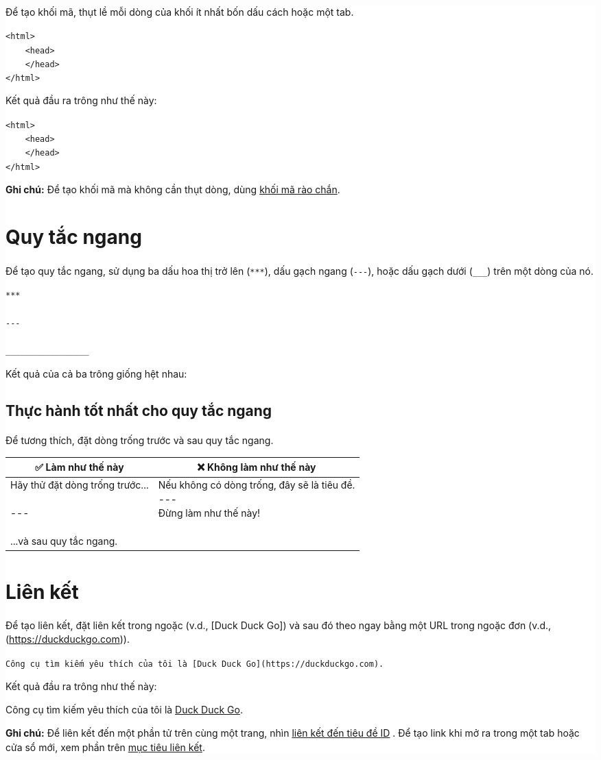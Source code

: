 Để tạo khối mã, thụt lề mỗi dòng của khối ít nhất bốn dấu cách hoặc một tab.

    <html>
        <head>
        </head>
    </html>

Kết quả đầu ra trông như thế này:

    <html>
        <head>
        </head>
    </html>

 **Ghi chú:** Để tạo khối mã mà không cần thụt dòng, dùng [khối mã rào chắn](https://www.markdownguide.org/extended-syntax/#fenced-code-blocks).





# Quy tắc ngang
Để tạo quy tắc ngang, sử dụng ba dấu hoa thị trở lên (`***`), dấu gạch ngang (`---`), hoặc dấu gạch dưới (`___`) trên một dòng của nó.

    ***

    ---

    _________________

Kết quả của cả ba trông giống hệt nhau:



## Thực hành tốt nhất cho quy tắc ngang
Để tương thích, đặt dòng trống trước và sau quy tắc ngang.

| ✅ Làm như thế này                      |❌ Không làm như thế này                |
| ------------------------------- | ------------------------------- |
|Hãy thử đặt dòng trống trước...<br><br>---<br><br>...và sau quy tắc ngang.|Nếu không có dòng trống, đây sẽ là tiêu đề.<br>---<br>Đừng làm như thế này!|





# Liên kết
Để tạo liên kết, đặt liên kết trong ngoặc (v.d., [Duck Duck Go]) và sau đó theo ngay bằng một URL trong ngoặc đơn (v.d., (https://duckduckgo.com)).

    Công cụ tìm kiếm yêu thích của tôi là [Duck Duck Go](https://duckduckgo.com).

Kết quả đầu ra trông như thế này:

Công cụ tìm kiếm yêu thích của tôi là [Duck Duck Go](https://duckduckgo.com).

 **Ghi chú:** Để liên kết đến một phần tử trên cùng một trang, nhìn [liên kết đến tiêu đề ID](https://www.markdownguide.org/extended-syntax/#linking-to-heading-ids)
. Để tạo link khi mở ra trong một tab hoặc cửa sổ mới, xem phần trên [mục tiêu liên kết](https://www.markdownguide.org/extended-syntax/#linking-to-heading-ids](https://www.markdownguide.org/hacks/#link-targets)).
